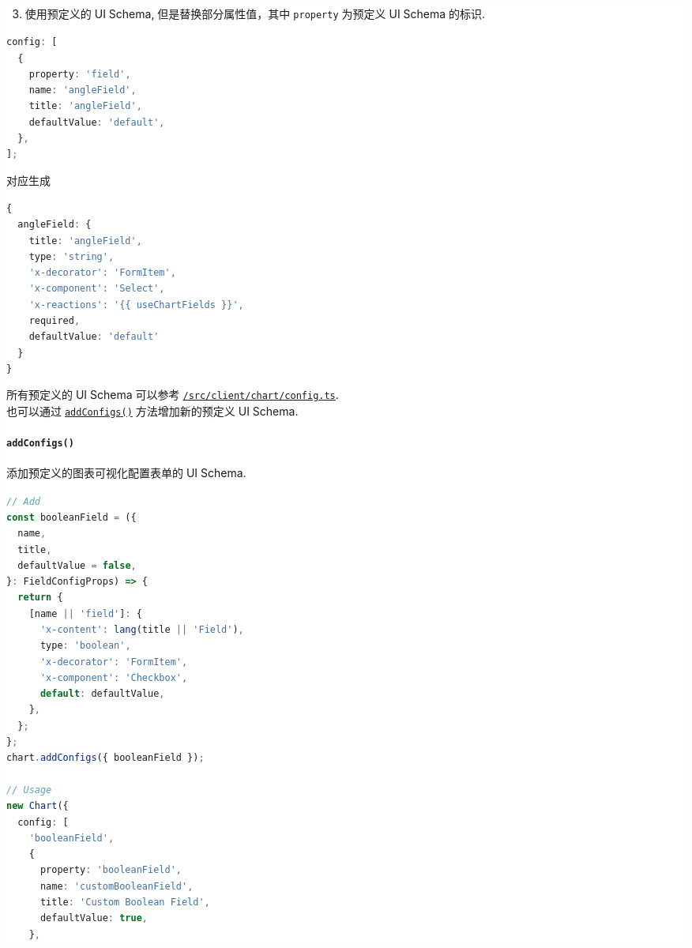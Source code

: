 3. 使用预定义的 UI Schema, 但是替换部分属性值，其中 `property` 为预定义 UI Schema 的标识.

```typescript
config: [
  {
    property: 'field',
    name: 'angleField',
    title: 'angleField',
    defaultValue: 'default',
  },
];
```

对应生成

```typescript
{
  angleField: {
    title: 'angleField',
    type: 'string',
    'x-decorator': 'FormItem',
    'x-component': 'Select',
    'x-reactions': '{{ useChartFields }}',
    required,
    defaultValue: 'default'
  }
}
```

所有预定义的 UI Schema 可以参考 <a href="https://github.com/nocobase/nocobase/blob/main/packages/plugins/%40nocobase/plugin-data-visualization/src/client/chart/configs.ts" target="_blank">`/src/client/chart/config.ts`</a>.  
也可以通过 [`addConfigs()`](#addconfigs) 方法增加新的预定义 UI Schema.

#### `addConfigs()`

添加预定义的图表可视化配置表单的 UI Schema.

```ts
// Add
const booleanField = ({
  name,
  title,
  defaultValue = false,
}: FieldConfigProps) => {
  return {
    [name || 'field']: {
      'x-content': lang(title || 'Field'),
      type: 'boolean',
      'x-decorator': 'FormItem',
      'x-component': 'Checkbox',
      default: defaultValue,
    },
  };
};
chart.addConfigs({ booleanField });

// Usage
new Chart({
  config: [
    'booleanField',
    {
      property: 'booleanField',
      name: 'customBooleanField',
      title: 'Custom Boolean Field',
      defaultValue: true,
    },
```